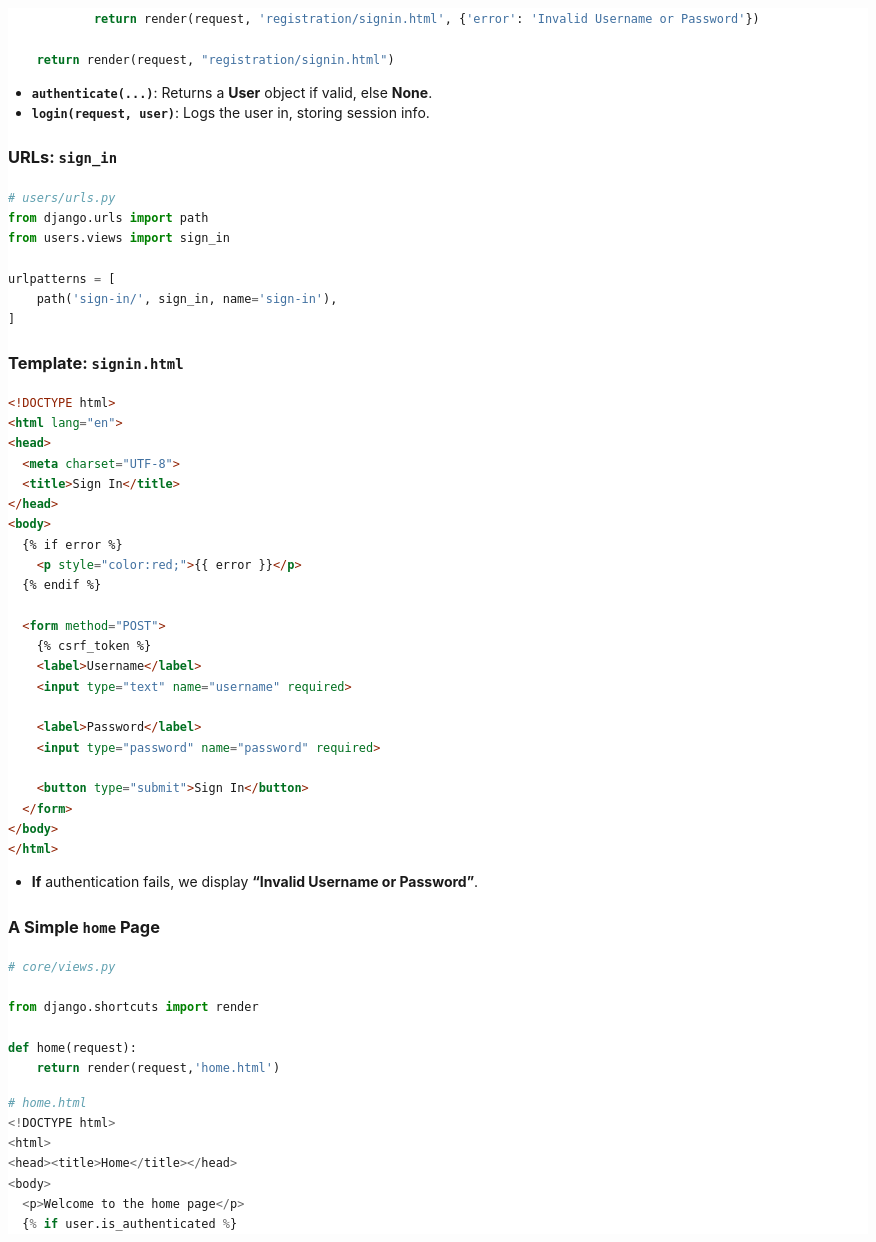 ```python
            return render(request, 'registration/signin.html', {'error': 'Invalid Username or Password'})
    
    return render(request, "registration/signin.html")
```
- **`authenticate(...)`**: Returns a **User** object if valid, else **None**.
- **`login(request, user)`**: Logs the user in, storing session info.

### **URLs: `sign_in`**  
```python
# users/urls.py
from django.urls import path
from users.views import sign_in

urlpatterns = [
    path('sign-in/', sign_in, name='sign-in'),
]
```

### **Template: `signin.html`**  
```html
<!DOCTYPE html>
<html lang="en">
<head>
  <meta charset="UTF-8">
  <title>Sign In</title>
</head>
<body>
  {% if error %}
    <p style="color:red;">{{ error }}</p>
  {% endif %}
  
  <form method="POST">
    {% csrf_token %}
    <label>Username</label>
    <input type="text" name="username" required>
    
    <label>Password</label>
    <input type="password" name="password" required>
    
    <button type="submit">Sign In</button>
  </form>
</body>
</html>
```
- **If** authentication fails, we display **“Invalid Username or Password”**.

### **A Simple `home` Page**  
```python
# core/views.py

from django.shortcuts import render

def home(request):
    return render(request,'home.html')
```
```python
# home.html
<!DOCTYPE html>
<html>
<head><title>Home</title></head>
<body>
  <p>Welcome to the home page</p>
  {% if user.is_authenticated %}
```